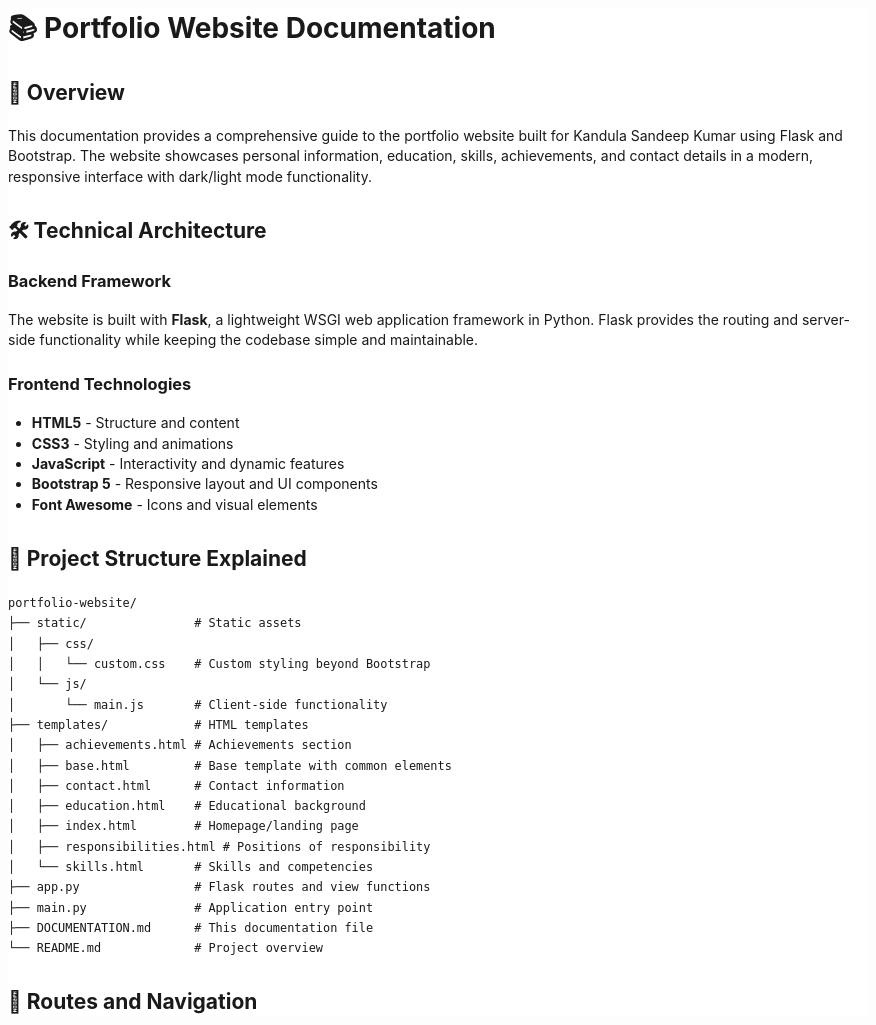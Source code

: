 # 📚 Portfolio Website Documentation

## 🌟 Overview

This documentation provides a comprehensive guide to the portfolio website built for Kandula Sandeep Kumar using Flask and Bootstrap. The website showcases personal information, education, skills, achievements, and contact details in a modern, responsive interface with dark/light mode functionality.

## 🛠️ Technical Architecture

### Backend Framework

The website is built with **Flask**, a lightweight WSGI web application framework in Python. Flask provides the routing and server-side functionality while keeping the codebase simple and maintainable.

### Frontend Technologies

- **HTML5** - Structure and content
- **CSS3** - Styling and animations
- **JavaScript** - Interactivity and dynamic features
- **Bootstrap 5** - Responsive layout and UI components
- **Font Awesome** - Icons and visual elements

## 📂 Project Structure Explained

```
portfolio-website/
├── static/               # Static assets
│   ├── css/
│   │   └── custom.css    # Custom styling beyond Bootstrap
│   └── js/
│       └── main.js       # Client-side functionality
├── templates/            # HTML templates
│   ├── achievements.html # Achievements section
│   ├── base.html         # Base template with common elements
│   ├── contact.html      # Contact information
│   ├── education.html    # Educational background
│   ├── index.html        # Homepage/landing page
│   ├── responsibilities.html # Positions of responsibility
│   └── skills.html       # Skills and competencies
├── app.py                # Flask routes and view functions
├── main.py               # Application entry point
├── DOCUMENTATION.md      # This documentation file
└── README.md             # Project overview
```

## 🔄 Routes and Navigation

